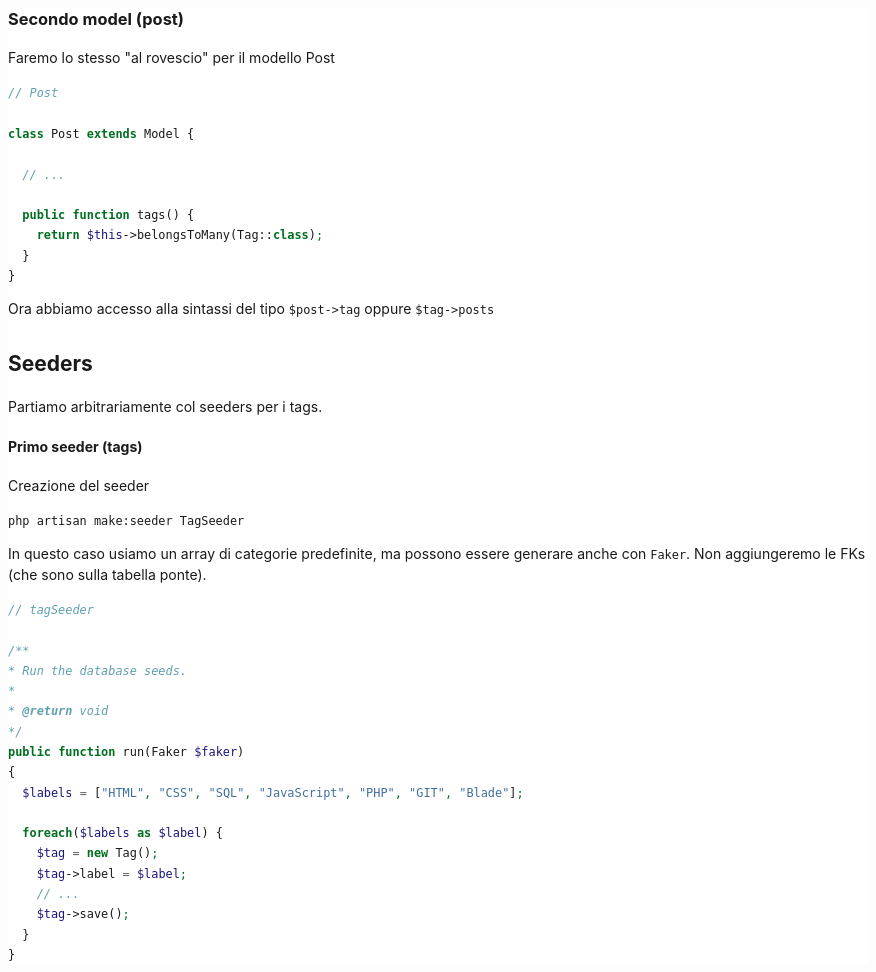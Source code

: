 ### Secondo model (post)

Faremo lo stesso "al rovescio" per il modello Post

```php
// Post

class Post extends Model {

  // ...

  public function tags() {
    return $this->belongsToMany(Tag::class);
  }
}
```

Ora abbiamo accesso alla sintassi del tipo `$post->tag` oppure `$tag->posts`

## Seeders

Partiamo arbitrariamente col seeders per i tags.

#### Primo seeder (tags)

Creazione del seeder

```
php artisan make:seeder TagSeeder
```

In questo caso usiamo un array di categorie predefinite, ma possono essere generare anche con `Faker`.
Non aggiungeremo le FKs (che sono sulla tabella ponte).

```php
// tagSeeder

/**
* Run the database seeds.
*
* @return void
*/
public function run(Faker $faker)
{
  $labels = ["HTML", "CSS", "SQL", "JavaScript", "PHP", "GIT", "Blade"];

  foreach($labels as $label) {
    $tag = new Tag();
    $tag->label = $label;
    // ...
    $tag->save();
  }
}
```
